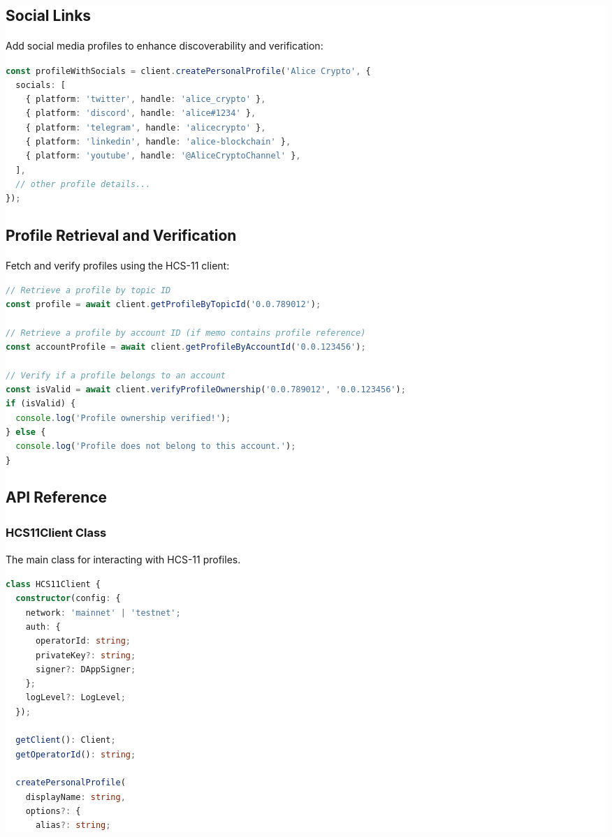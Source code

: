 ```typescript
```

## Social Links

Add social media profiles to enhance discoverability and verification:

```typescript
const profileWithSocials = client.createPersonalProfile('Alice Crypto', {
  socials: [
    { platform: 'twitter', handle: 'alice_crypto' },
    { platform: 'discord', handle: 'alice#1234' },
    { platform: 'telegram', handle: 'alicecrypto' },
    { platform: 'linkedin', handle: 'alice-blockchain' },
    { platform: 'youtube', handle: '@AliceCryptoChannel' },
  ],
  // other profile details...
});
```

## Profile Retrieval and Verification

Fetch and verify profiles using the HCS-11 client:

```typescript
// Retrieve a profile by topic ID
const profile = await client.getProfileByTopicId('0.0.789012');

// Retrieve a profile by account ID (if memo contains profile reference)
const accountProfile = await client.getProfileByAccountId('0.0.123456');

// Verify if a profile belongs to an account
const isValid = await client.verifyProfileOwnership('0.0.789012', '0.0.123456');
if (isValid) {
  console.log('Profile ownership verified!');
} else {
  console.log('Profile does not belong to this account.');
}
```

## API Reference

### HCS11Client Class

The main class for interacting with HCS-11 profiles.

```typescript
class HCS11Client {
  constructor(config: {
    network: 'mainnet' | 'testnet';
    auth: {
      operatorId: string;
      privateKey?: string;
      signer?: DAppSigner;
    };
    logLevel?: LogLevel;
  });

  getClient(): Client;
  getOperatorId(): string;

  createPersonalProfile(
    displayName: string,
    options?: {
      alias?: string;
```